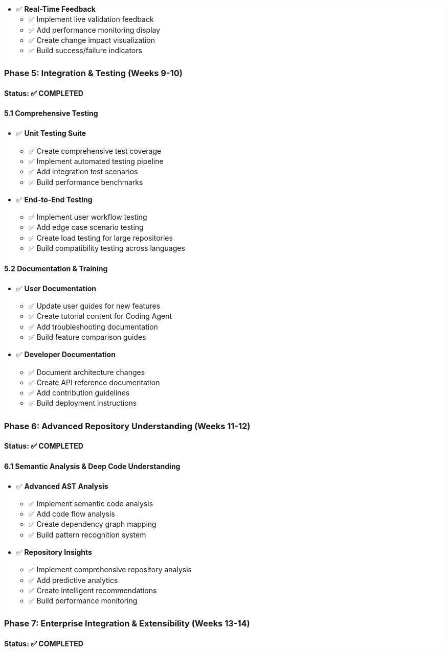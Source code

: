 - ✅ **Real-Time Feedback**
  - ✅ Implement live validation feedback
  - ✅ Add performance monitoring display
  - ✅ Create change impact visualization
  - ✅ Build success/failure indicators

### Phase 5: Integration & Testing (Weeks 9-10)
**Status: ✅ COMPLETED**

#### 5.1 Comprehensive Testing
- ✅ **Unit Testing Suite**
  - ✅ Create comprehensive test coverage
  - ✅ Implement automated testing pipeline
  - ✅ Add integration test scenarios
  - ✅ Build performance benchmarks

- ✅ **End-to-End Testing**
  - ✅ Implement user workflow testing
  - ✅ Add edge case scenario testing
  - ✅ Create load testing for large repositories
  - ✅ Build compatibility testing across languages

#### 5.2 Documentation & Training
- ✅ **User Documentation**
  - ✅ Update user guides for new features
  - ✅ Create tutorial content for Coding Agent
  - ✅ Add troubleshooting documentation
  - ✅ Build feature comparison guides

- ✅ **Developer Documentation**
  - ✅ Document architecture changes
  - ✅ Create API reference documentation
  - ✅ Add contribution guidelines
  - ✅ Build deployment instructions

### Phase 6: Advanced Repository Understanding (Weeks 11-12)
**Status: ✅ COMPLETED**

#### 6.1 Semantic Analysis & Deep Code Understanding
- ✅ **Advanced AST Analysis**
  - ✅ Implement semantic code analysis
  - ✅ Add code flow analysis
  - ✅ Create dependency graph mapping
  - ✅ Build pattern recognition system

- ✅ **Repository Insights**
  - ✅ Implement comprehensive repository analysis
  - ✅ Add predictive analytics
  - ✅ Create intelligent recommendations
  - ✅ Build performance monitoring

### Phase 7: Enterprise Integration & Extensibility (Weeks 13-14)
**Status: ✅ COMPLETED**
